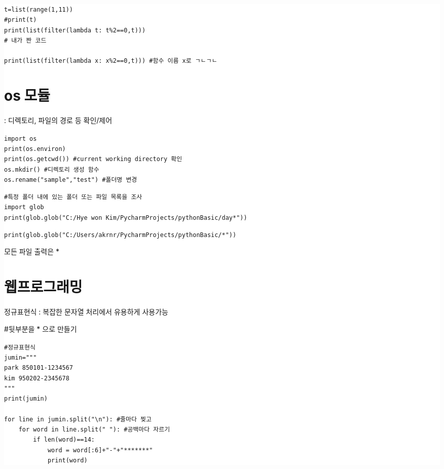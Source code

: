 

```
t=list(range(1,11))
#print(t)
print(list(filter(lambda t: t%2==0,t)))
# 내가 짠 코드

print(list(filter(lambda x: x%2==0,t))) #함수 이름 x로 ㄱㄴㄱㄴ
```



# os 모듈

: 디렉토리, 파일의 경로 등 확인/제어 

```
import os
print(os.environ)
print(os.getcwd()) #current working directory 확인
os.mkdir() #디렉토리 생성 함수
os.rename("sample","test") #폴더명 변경
```

```
#특정 폴더 내에 있는 폴더 또는 파일 목록을 조사
import glob
print(glob.glob("C:/Hye won Kim/PycharmProjects/pythonBasic/day*"))
```



```
print(glob.glob("C:/Users/akrnr/PycharmProjects/pythonBasic/*"))

```

모든 파일 출력은 *



# 웹프로그래밍

정규표현식 : 복잡한 문자열 처리에서 유용하게 사용가능



#뒷부분을 * 으로 만들기

```
#정규표현식
jumin="""
park 850101-1234567
kim 950202-2345678
"""
print(jumin)

for line in jumin.split("\n"): #줄마다 찢고
    for word in line.split(" "): #공백마다 자르기
        if len(word)==14:
            word = word[:6]+"-"+"*******"
            print(word)
```
